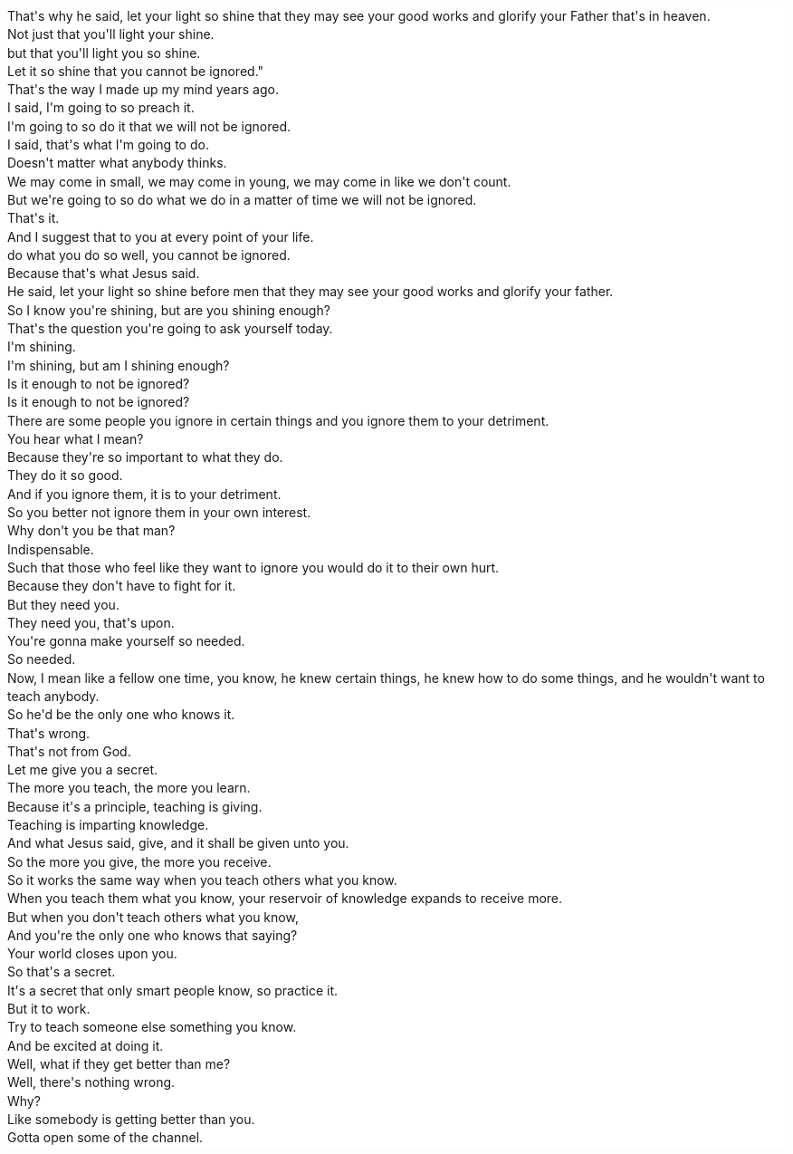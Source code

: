That's why he said, let your light so shine that they may see your good works and glorify your Father that's in heaven.  
Not just that you'll light your shine.  
 but that you'll light you so shine.  
Let it so shine that you cannot be ignored."  
That's the way I made up my mind years ago.  
I said, I'm going to so preach it.  
I'm going to so do it that we will not be ignored.  
I said, that's what I'm going to do.  
Doesn't matter what anybody thinks.  
 We may come in small, we may come in young, we may come in like we don't count.  
But we're going to so do what we do in a matter of time we will not be ignored.  
That's it.  
And I suggest that to you at every point of your life.  
 do what you do so well, you cannot be ignored.  
Because that's what Jesus said.  
He said, let your light so shine before men that they may see your good works and glorify your father.  
So I know you're shining, but are you shining enough?  
That's the question you're going to ask yourself today.  
I'm shining.  
I'm shining, but am I shining enough?  
 Is it enough to not be ignored?  
Is it enough to not be ignored?  
There are some people you ignore in certain things and you ignore them to your detriment.  
 You hear what I mean?  
Because they're so important to what they do.  
They do it so good.  
And if you ignore them, it is to your detriment.  
So you better not ignore them in your own interest.  
Why don't you be that man?  
Indispensable.  
Such that those who feel like they want to ignore you would do it to their own hurt.  
Because they don't have to fight for it.  
But they need you.  
 They need you, that's upon.  
You're gonna make yourself so needed.  
So needed.  
Now, I mean like a fellow one time, you know, he knew certain things, he knew how to do some things, and he wouldn't want to teach anybody.  
So he'd be the only one who knows it.  
That's wrong.  
That's not from God.  
Let me give you a secret.  
The more you teach, the more you learn.  
 Because it's a principle, teaching is giving.  
Teaching is imparting knowledge.  
And what Jesus said, give, and it shall be given unto you.  
So the more you give, the more you receive.  
So it works the same way when you teach others what you know.  
When you teach them what you know, your reservoir of knowledge expands to receive more.  
But when you don't teach others what you know,  
 And you're the only one who knows that saying?  
Your world closes upon you.  
So that's a secret.  
It's a secret that only smart people know, so practice it.  
But it to work.  
Try to teach someone else something you know.  
And be excited at doing it.  
 Well, what if they get better than me?  
Well, there's nothing wrong.  
Why?  
Like somebody is getting better than you.  
Gotta open some of the channel.  